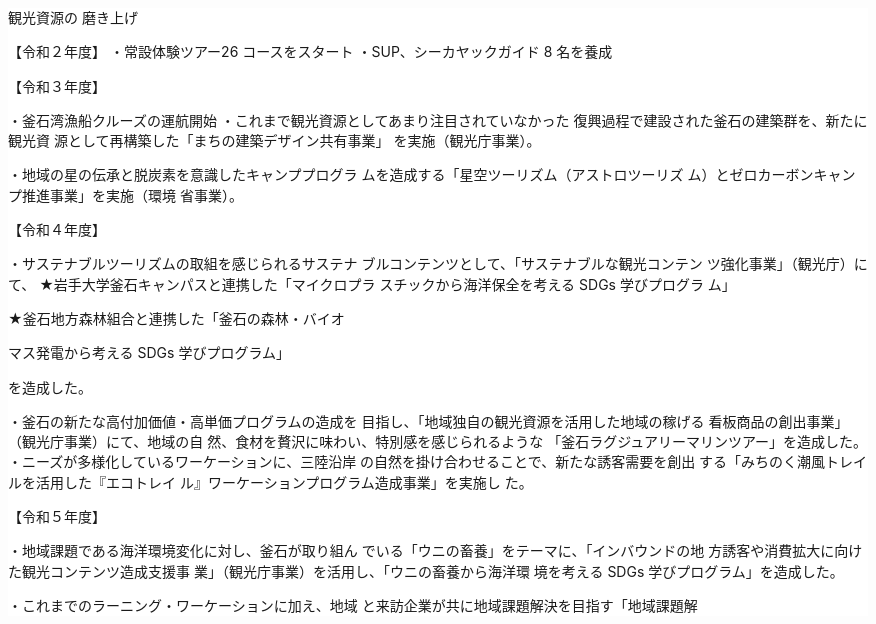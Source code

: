 観光資源の
磨き上げ

【令和２年度】
  ・常設体験ツアー26 コースをスタート
  ・SUP、シーカヤックガイド 8 名を養成

【令和３年度】

・釜石湾漁船クルーズの運航開始
・これまで観光資源としてあまり注目されていなかった
復興過程で建設された釜石の建築群を、新たに観光資
源として再構築した「まちの建築デザイン共有事業」
を実施（観光庁事業）。

・地域の星の伝承と脱炭素を意識したキャンププログラ
ムを造成する「星空ツーリズム（アストロツーリズ
ム）とゼロカーボンキャンプ推進事業」を実施（環境
省事業）。

【令和４年度】

・サステナブルツーリズムの取組を感じられるサステナ
ブルコンテンツとして、「サステナブルな観光コンテン
ツ強化事業」（観光庁）にて、
★岩手大学釜石キャンパスと連携した「マイクロプラ
スチックから海洋保全を考える SDGs 学びプログラ
ム」

★釜石地方森林組合と連携した「釜石の森林・バイオ

マス発電から考える SDGs 学びプログラム」

を造成した。

・釜石の新たな高付加価値・高単価プログラムの造成を
目指し、「地域独自の観光資源を活用した地域の稼げる
看板商品の創出事業」（観光庁事業）にて、地域の自
然、食材を贅沢に味わい、特別感を感じられるような
「釜石ラグジュアリーマリンツアー」を造成した。
・ニーズが多様化しているワーケーションに、三陸沿岸
の自然を掛け合わせることで、新たな誘客需要を創出
する「みちのく潮風トレイルを活用した『エコトレイ
ル』ワーケーションプログラム造成事業」を実施し
た。

【令和５年度】

・地域課題である海洋環境変化に対し、釜石が取り組ん
でいる「ウニの畜養」をテーマに、「インバウンドの地
方誘客や消費拡大に向けた観光コンテンツ造成支援事
業」（観光庁事業）を活用し、「ウニの畜養から海洋環
境を考える SDGs 学びプログラム」を造成した。

・これまでのラーニング・ワーケーションに加え、地域
と来訪企業が共に地域課題解決を目指す「地域課題解
